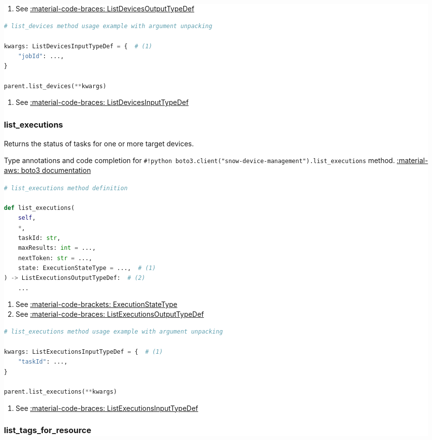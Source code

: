 1. See [:material-code-braces: ListDevicesOutputTypeDef](./type_defs.md#listdevicesoutputtypedef)


```python
# list_devices method usage example with argument unpacking

kwargs: ListDevicesInputTypeDef = {  # (1)
    "jobId": ...,
}

parent.list_devices(**kwargs)
```

1. See [:material-code-braces: ListDevicesInputTypeDef](./type_defs.md#listdevicesinputtypedef)

### list\_executions

Returns the status of tasks for one or more target devices.

Type annotations and code completion for `#!python boto3.client("snow-device-management").list_executions` method.
[:material-aws: boto3 documentation](https://boto3.amazonaws.com/v1/documentation/api/latest/reference/services/snow-device-management/client/list_executions.html)

```python
# list_executions method definition

def list_executions(
    self,
    *,
    taskId: str,
    maxResults: int = ...,
    nextToken: str = ...,
    state: ExecutionStateType = ...,  # (1)
) -> ListExecutionsOutputTypeDef:  # (2)
    ...
```

1. See [:material-code-brackets: ExecutionStateType](./literals.md#executionstatetype)
2. See [:material-code-braces: ListExecutionsOutputTypeDef](./type_defs.md#listexecutionsoutputtypedef)


```python
# list_executions method usage example with argument unpacking

kwargs: ListExecutionsInputTypeDef = {  # (1)
    "taskId": ...,
}

parent.list_executions(**kwargs)
```

1. See [:material-code-braces: ListExecutionsInputTypeDef](./type_defs.md#listexecutionsinputtypedef)

### list\_tags\_for\_resource
